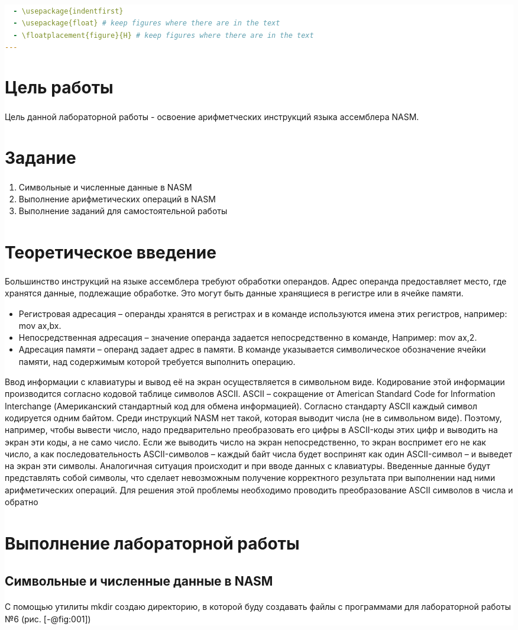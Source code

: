 ```yaml
  - \usepackage{indentfirst}
  - \usepackage{float} # keep figures where there are in the text
  - \floatplacement{figure}{H} # keep figures where there are in the text
---
```


# Цель работы

Цель данной лабораторной работы - освоение арифметческих инструкций языка ассемблера NASM.

# Задание

1. Символьные и численные данные в NASM
2. Выполнение арифметических операций в NASM
3. Выполнение заданий для самостоятельной работы


# Теоретическое введение
Большинство инструкций на языке ассемблера требуют обработки операндов. Адрес операнда предоставляет место, где хранятся данные, подлежащие обработке. Это могут быть данные хранящиеся в регистре или в ячейке памяти. 
- Регистровая адресация – операнды хранятся в регистрах и в команде используются имена этих регистров, например: mov ax,bx.
- Непосредственная адресация – значение операнда задается непосредственно в команде, Например: mov ax,2.
- Адресация памяти – операнд задает адрес в памяти. В команде указывается символическое обозначение ячейки памяти, над содержимым которой требуется выполнить операцию.

Ввод информации с клавиатуры и вывод её на экран осуществляется в символьном виде. Кодирование этой информации производится согласно кодовой таблице символов ASCII. ASCII – сокращение от American Standard Code for Information Interchange (Американский стандартный код для обмена информацией). Согласно стандарту ASCII каждый символ кодируется одним байтом.
Среди инструкций NASM нет такой, которая выводит числа (не в символьном виде). Поэтому, например, чтобы вывести число, надо предварительно преобразовать его цифры в ASCII-коды этих цифр и выводить на экран эти коды, а не само число. Если же выводить число на экран непосредственно, то экран воспримет его не как число, а как последовательность ASCII-символов – каждый байт числа будет воспринят как один ASCII-символ – и выведет на экран эти символы.
Аналогичная ситуация происходит и при вводе данных с клавиатуры. Введенные данные будут представлять собой символы, что сделает невозможным получение корректного результата при выполнении над ними арифметических операций.
Для решения этой проблемы необходимо проводить преобразование ASCII символов в числа и обратно

# Выполнение лабораторной работы

## Символьные и численные данные в NASM

С помощью утилиты mkdir создаю директорию, в которой буду создавать файлы с программами для лабораторной работы №6 (рис. [-@fig:001])
